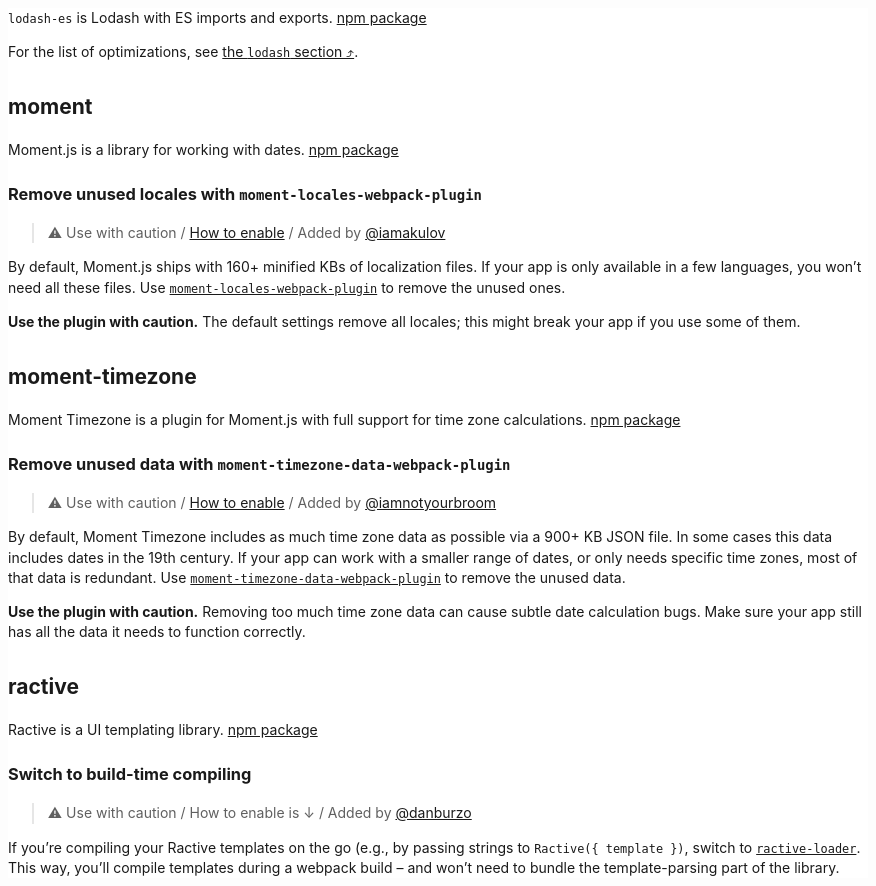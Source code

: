 `lodash-es` is Lodash with ES imports and exports. [npm package](https://www.npmjs.com/package/lodash-es)

For the list of optimizations, see [the `lodash` section ⤴](#lodash).

## moment

Moment.js is a library for working with dates. [npm package](https://www.npmjs.com/package/moment)

### Remove unused locales with `moment-locales-webpack-plugin`

> ⚠ Use with caution / [How to enable](https://github.com/iamakulov/moment-locales-webpack-plugin) / Added by [@iamakulov](https://twitter.com/iamakulov)

By default, Moment.js ships with 160+ minified KBs of localization files. If your app is only available in a few languages, you won’t need all these files. Use [`moment-locales-webpack-plugin`](https://github.com/iamakulov/moment-locales-webpack-plugin) to remove the unused ones.

**Use the plugin with caution.** The default settings remove all locales; this might break your app if you use some of them.

## moment-timezone

Moment Timezone is a plugin for Moment.js with full support for time zone calculations. [npm package](https://www.npmjs.com/package/moment-timezone)

### Remove unused data with `moment-timezone-data-webpack-plugin`

> ⚠ Use with caution / [How to enable](https://github.com/gilmoreorless/moment-timezone-data-webpack-plugin) / Added by [@iamnotyourbroom](https://twitter.com/iamnotyourbroom)

By default, Moment Timezone includes as much time zone data as possible via a 900+ KB JSON file. In some cases this data includes dates in the 19th century. If your app can work with a smaller range of dates, or only needs specific time zones, most of that data is redundant. Use [`moment-timezone-data-webpack-plugin`](https://github.com/gilmoreorless/moment-timezone-data-webpack-plugin) to remove the unused data.

**Use the plugin with caution.** Removing too much time zone data can cause subtle date calculation bugs. Make sure your app still has all the data it needs to function correctly.

## ractive

Ractive is a UI templating library. [npm package](https://www.npmjs.com/package/ractive)

### Switch to build-time compiling

> ⚠ Use with caution / How to enable is ↓ / Added by [@danburzo](https://github.com/danburzo)

If you’re compiling your Ractive templates on the go (e.g., by passing strings to `Ractive({ template })`, switch to [`ractive-loader`](https://www.npmjs.com/package/ractive-loader). This way, you’ll compile templates during a webpack build – and won’t need to bundle the template-parsing part of the library.
